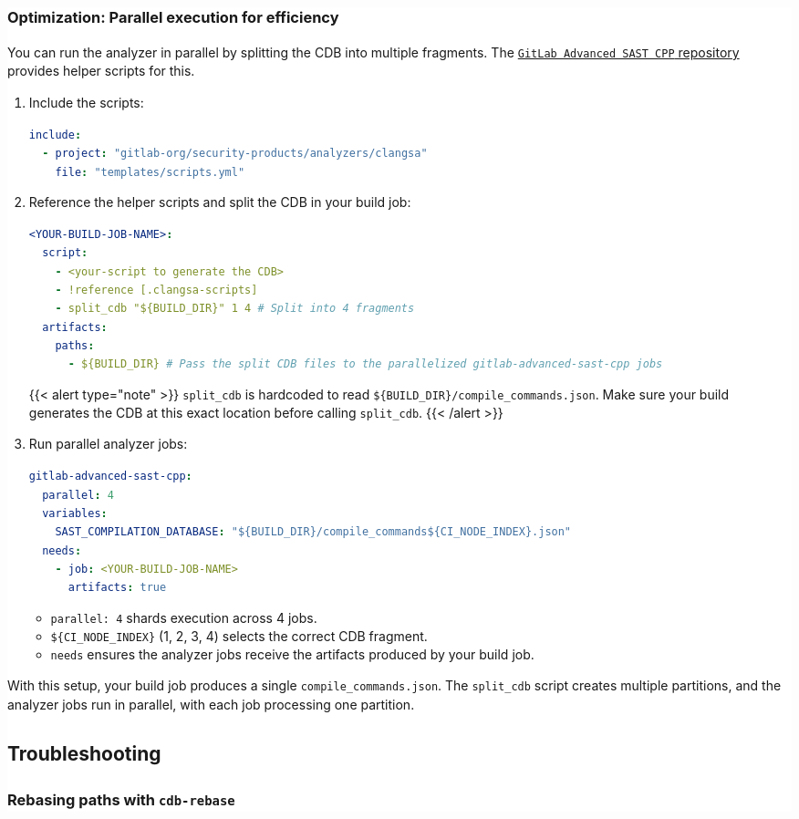 ### Optimization: Parallel execution for efficiency

You can run the analyzer in parallel by splitting the CDB into multiple fragments.
The [`GitLab Advanced SAST CPP` repository](https://gitlab.com/gitlab-org/security-products/analyzers/clangsa/-/blob/main/templates/scripts.yml) provides helper scripts for this.

1. Include the scripts:

   ```yaml
   include:
     - project: "gitlab-org/security-products/analyzers/clangsa"
       file: "templates/scripts.yml"
   ```

1. Reference the helper scripts and split the CDB in your build job:

   ```yaml
   <YOUR-BUILD-JOB-NAME>:
     script:
       - <your-script to generate the CDB>
       - !reference [.clangsa-scripts]
       - split_cdb "${BUILD_DIR}" 1 4 # Split into 4 fragments
     artifacts:
       paths:
         - ${BUILD_DIR} # Pass the split CDB files to the parallelized gitlab-advanced-sast-cpp jobs
   ```

   {{< alert type="note" >}}
   `split_cdb` is hardcoded to read `${BUILD_DIR}/compile_commands.json`.
   Make sure your build generates the CDB at this exact location before calling `split_cdb`.
   {{< /alert >}}

1. Run parallel analyzer jobs:

   ```yaml
   gitlab-advanced-sast-cpp:
     parallel: 4
     variables:
       SAST_COMPILATION_DATABASE: "${BUILD_DIR}/compile_commands${CI_NODE_INDEX}.json"
     needs:
       - job: <YOUR-BUILD-JOB-NAME>
         artifacts: true
   ```

    - `parallel: 4` shards execution across 4 jobs.
    - `${CI_NODE_INDEX}` (1, 2, 3, 4) selects the correct CDB fragment.
    - `needs` ensures the analyzer jobs receive the artifacts produced by your build job.

With this setup, your build job produces a single `compile_commands.json`.
The `split_cdb` script creates multiple partitions, and the analyzer jobs run in parallel, with each job processing one partition.

## Troubleshooting

### Rebasing paths with `cdb-rebase`
